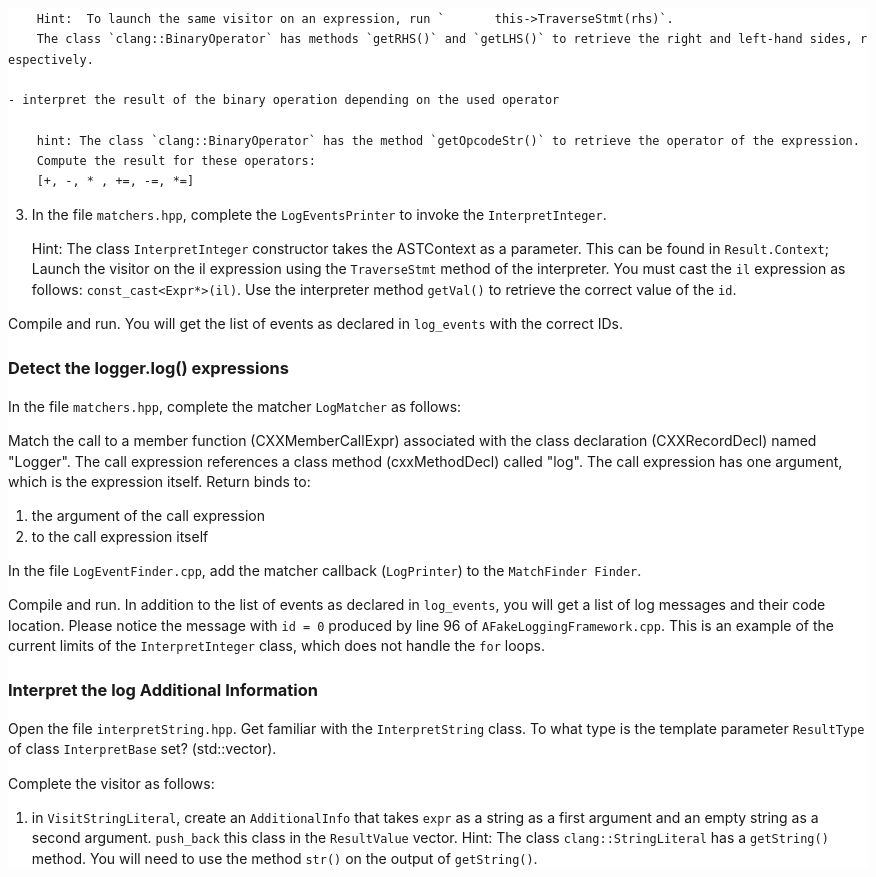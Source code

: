         Hint:  To launch the same visitor on an expression, run `       this->TraverseStmt(rhs)`.
        The class `clang::BinaryOperator` has methods `getRHS()` and `getLHS()` to retrieve the right and left-hand sides, respectively.
        
    - interpret the result of the binary operation depending on the used operator

        hint: The class `clang::BinaryOperator` has the method `getOpcodeStr()` to retrieve the operator of the expression. 
        Compute the result for these operators:
        [+, -, * , +=, -=, *=]

3) In the file `matchers.hpp`, complete the `LogEventsPrinter` to invoke the `InterpretInteger`.

    Hint:
    The class `InterpretInteger` constructor takes the ASTContext as a parameter. This can be found in `Result.Context`;
    Launch the visitor on the il expression using the `TraverseStmt` method of the interpreter.
    You must cast the `il` expression as follows: `const_cast<Expr*>(il)`.
    Use the interpreter method `getVal()` to retrieve the correct value of the `id`. 


Compile and run. You will get the list of events as declared in `log_events` with the correct IDs.

### Detect the logger.log() expressions

In the file `matchers.hpp`, complete the matcher 
`LogMatcher` as follows:

Match the call to a member function (CXXMemberCallExpr) associated with the class declaration (CXXRecordDecl) named "Logger". 
The call expression references a class method (cxxMethodDecl) called "log". 
The call expression has one argument, which is the expression itself. 
Return binds to:
1) the argument of the call expression 
2) to the call expression itself

In the file `LogEventFinder.cpp`, add the matcher callback (`LogPrinter`) to the `MatchFinder Finder`.

Compile and run.  In addition to the list of events as declared in `log_events`, you will get a list of log messages and their code location.
Please notice the message with `id = 0` produced by line 96 of `AFakeLoggingFramework.cpp`. This is an example of the current limits of the `InterpretInteger` class, which does not handle the `for` loops.

### Interpret the log Additional Information
Open the file `interpretString.hpp`.
Get familiar with the `InterpretString` class.
To what type is the template parameter `ResultType` of class `InterpretBase` set?
(std::vector<AdditionalInfo>).

Complete the visitor as follows:

1) in `VisitStringLiteral`, create an `AdditionalInfo` that takes `expr` as a string as a first argument and an empty string as a second argument. 
`push_back` this class in the `ResultValue` vector.
    Hint:
    The class `clang::StringLiteral` has a `getString()` method. 
    You will need to use the method `str()` on the output of `getString()`.
    